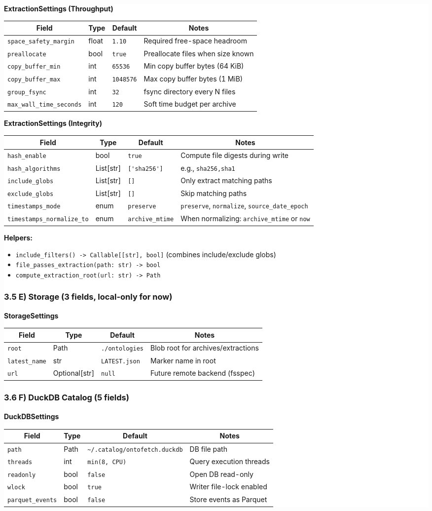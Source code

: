 **ExtractionSettings (Throughput)**

| Field | Type | Default | Notes |
|-------|------|---------|-------|
| `space_safety_margin` | float | `1.10` | Required free-space headroom |
| `preallocate` | bool | `true` | Preallocate files when size known |
| `copy_buffer_min` | int | `65536` | Min copy buffer bytes (64 KiB) |
| `copy_buffer_max` | int | `1048576` | Max copy buffer bytes (1 MiB) |
| `group_fsync` | int | `32` | fsync directory every N files |
| `max_wall_time_seconds` | int | `120` | Soft time budget per archive |

**ExtractionSettings (Integrity)**

| Field | Type | Default | Notes |
|-------|------|---------|-------|
| `hash_enable` | bool | `true` | Compute file digests during write |
| `hash_algorithms` | List[str] | `['sha256']` | e.g., `sha256,sha1` |
| `include_globs` | List[str] | `[]` | Only extract matching paths |
| `exclude_globs` | List[str] | `[]` | Skip matching paths |
| `timestamps_mode` | enum | `preserve` | `preserve`, `normalize`, `source_date_epoch` |
| `timestamps_normalize_to` | enum | `archive_mtime` | When normalizing: `archive_mtime` or `now` |

**Helpers:**

- `include_filters() -> Callable[[str], bool]` (combines include/exclude globs)
- `file_passes_extraction(path: str) -> bool`
- `compute_extraction_root(url: str) -> Path`

### 3.5 E) Storage (3 fields, local-only for now)

**StorageSettings**

| Field | Type | Default | Notes |
|-------|------|---------|-------|
| `root` | Path | `./ontologies` | Blob root for archives/extractions |
| `latest_name` | str | `LATEST.json` | Marker name in root |
| `url` | Optional[str] | `null` | Future remote backend (fsspec) |

### 3.6 F) DuckDB Catalog (5 fields)

**DuckDBSettings**

| Field | Type | Default | Notes |
|-------|------|---------|-------|
| `path` | Path | `~/.catalog/ontofetch.duckdb` | DB file path |
| `threads` | int | `min(8, CPU)` | Query execution threads |
| `readonly` | bool | `false` | Open DB read-only |
| `wlock` | bool | `true` | Writer file-lock enabled |
| `parquet_events` | bool | `false` | Store events as Parquet |
